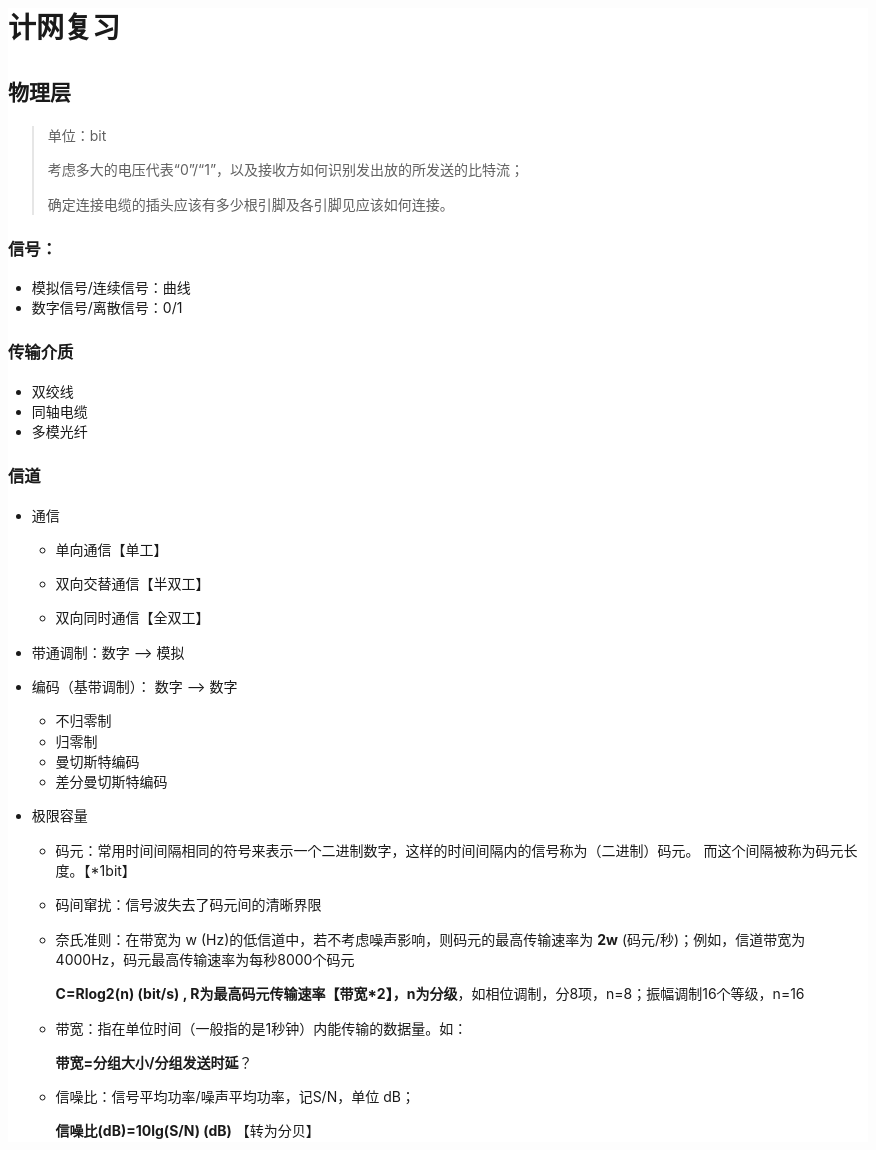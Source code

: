 # 计网复习

## 物理层

> 单位：bit
>
> 考虑多大的电压代表“0”/“1”，以及接收方如何识别发出放的所发送的比特流；
>
> 确定连接电缆的插头应该有多少根引脚及各引脚见应该如何连接。

### 信号：

- 模拟信号/连续信号：曲线
- 数字信号/离散信号：0/1

### 传输介质

- 双绞线
- 同轴电缆
- 多模光纤

### 信道

- 通信

  - 单向通信【单工】

  - 双向交替通信【半双工】

  - 双向同时通信【全双工】

- 带通调制：数字 –> 模拟

- 编码（基带调制）： 数字 –> 数字
  - 不归零制
  - 归零制
  - 曼切斯特编码
  - 差分曼切斯特编码

- 极限容量
  - 码元：常用时间间隔相同的符号来表示一个二进制数字，这样的时间间隔内的信号称为（二进制）码元。 而这个间隔被称为码元长度。【*1bit】

  - 码间窜扰：信号波失去了码元间的清晰界限

  - 奈氏准则：在带宽为 w (Hz)的低信道中，若不考虑噪声影响，则码元的最高传输速率为 **2w** (码元/秒)；例如，信道带宽为4000Hz，码元最高传输速率为每秒8000个码元

    **C=Rlog2(n) (bit/s) , R为最高码元传输速率【带宽*2】，n为分级**，如相位调制，分8项，n=8；振幅调制16个等级，n=16

  - 带宽：指在单位时间（一般指的是1秒钟）内能传输的数据量。如：

    **带宽=分组大小/分组发送时延**？

  - 信噪比：信号平均功率/噪声平均功率，记S/N，单位 dB；

    **信噪比(dB)=10lg(S/N) (dB)** 【转为分贝】
